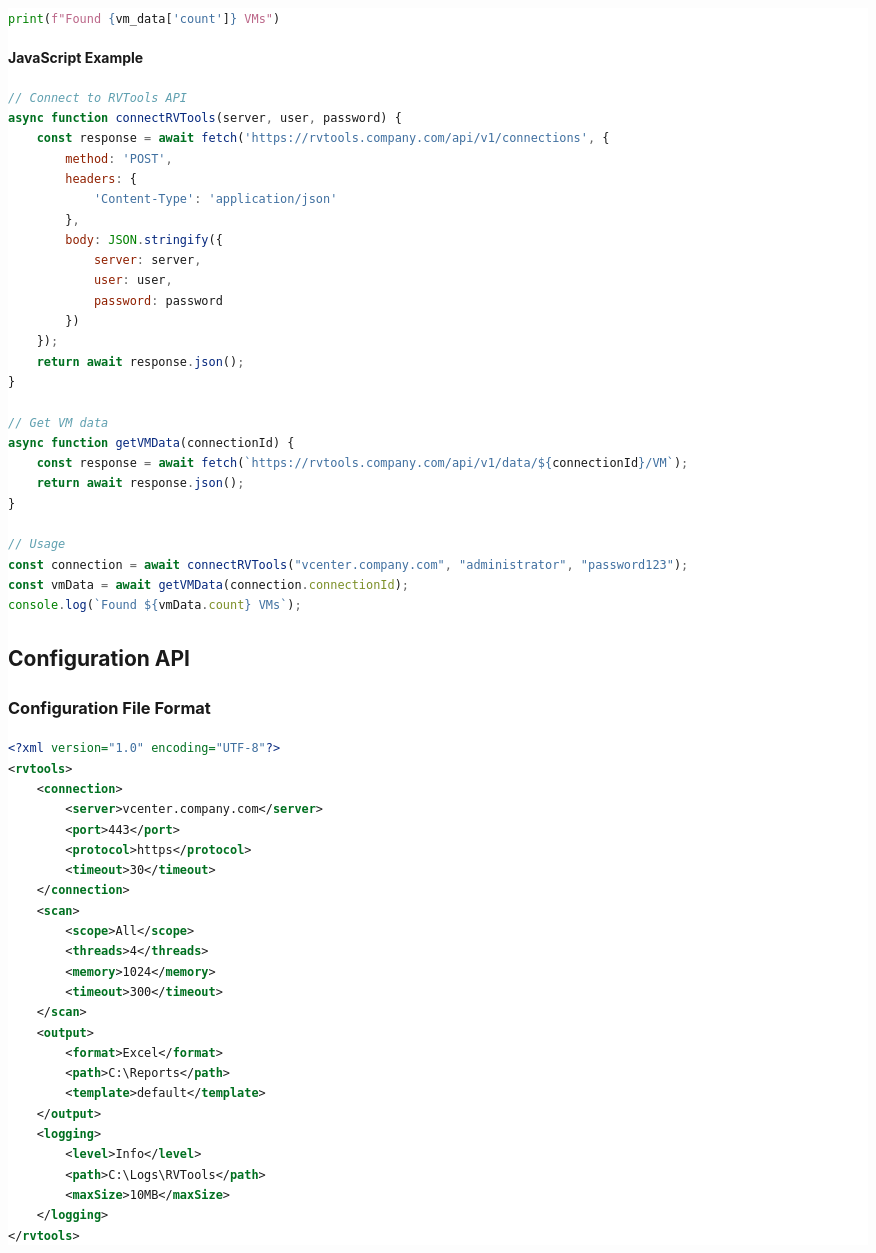 ```python
print(f"Found {vm_data['count']} VMs")
```

#### JavaScript Example
```javascript
// Connect to RVTools API
async function connectRVTools(server, user, password) {
    const response = await fetch('https://rvtools.company.com/api/v1/connections', {
        method: 'POST',
        headers: {
            'Content-Type': 'application/json'
        },
        body: JSON.stringify({
            server: server,
            user: user,
            password: password
        })
    });
    return await response.json();
}

// Get VM data
async function getVMData(connectionId) {
    const response = await fetch(`https://rvtools.company.com/api/v1/data/${connectionId}/VM`);
    return await response.json();
}

// Usage
const connection = await connectRVTools("vcenter.company.com", "administrator", "password123");
const vmData = await getVMData(connection.connectionId);
console.log(`Found ${vmData.count} VMs`);
```

## Configuration API

### Configuration File Format
```xml
<?xml version="1.0" encoding="UTF-8"?>
<rvtools>
    <connection>
        <server>vcenter.company.com</server>
        <port>443</port>
        <protocol>https</protocol>
        <timeout>30</timeout>
    </connection>
    <scan>
        <scope>All</scope>
        <threads>4</threads>
        <memory>1024</memory>
        <timeout>300</timeout>
    </scan>
    <output>
        <format>Excel</format>
        <path>C:\Reports</path>
        <template>default</template>
    </output>
    <logging>
        <level>Info</level>
        <path>C:\Logs\RVTools</path>
        <maxSize>10MB</maxSize>
    </logging>
</rvtools>
```